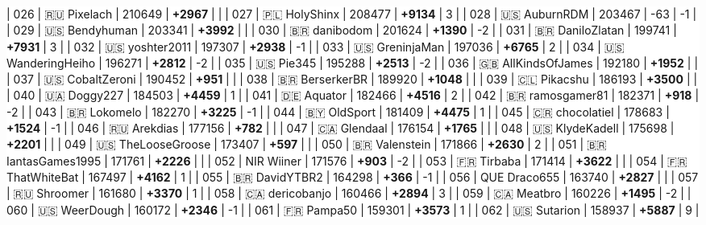 | 026  | 🇷🇺 Pixelach            | 210649 |   **+2967**    |               |
| 027  | 🇵🇱 HolyShinx           | 208477 |   **+9134**    |       3       |
| 028  | 🇺🇸 AuburnRDM           | 203467 |      -63       |      -1       |
| 029  | 🇺🇸 Bendyhuman          | 203341 |   **+3992**    |               |
| 030  | 🇧🇷 danibodom           | 201624 |   **+1390**    |      -2       |
| 031  | 🇧🇷 DaniloZlatan        | 199741 |   **+7931**    |       3       |
| 032  | 🇺🇸 yoshter2011         | 197307 |   **+2938**    |      -1       |
| 033  | 🇺🇸 GreninjaMan         | 197036 |   **+6765**    |       2       |
| 034  | 🇺🇸 WanderingHeiho      | 196271 |   **+2812**    |      -2       |
| 035  | 🇺🇸 Pie345              | 195288 |   **+2513**    |      -2       |
| 036  | 🇬🇧 AllKindsOfJames     | 192180 |   **+1952**    |               |
| 037  | 🇺🇸 CobaltZeroni        | 190452 |    **+951**    |               |
| 038  | 🇧🇷 BerserkerBR         | 189920 |   **+1048**    |               |
| 039  | 🇨🇱 Pikacshu            | 186193 |   **+3500**    |               |
| 040  | 🇺🇦 Doggy227            | 184503 |   **+4459**    |       1       |
| 041  | 🇩🇪 Aquator             | 182466 |   **+4516**    |       2       |
| 042  | 🇧🇷 ramosgamer81        | 182371 |    **+918**    |      -2       |
| 043  | 🇧🇷 Lokomelo            | 182270 |   **+3225**    |      -1       |
| 044  | 🇧🇾 OldSport            | 181409 |   **+4475**    |       1       |
| 045  | 🇨🇷 chocolatiel         | 178683 |   **+1524**    |      -1       |
| 046  | 🇷🇺 Arekdias            | 177156 |    **+782**    |               |
| 047  | 🇨🇦 Glendaal            | 176154 |   **+1765**    |               |
| 048  | 🇺🇸 KlydeKadell         | 175698 |   **+2201**    |               |
| 049  | 🇺🇸 TheLooseGroose      | 173407 |    **+597**    |               |
| 050  | 🇧🇷 Valenstein          | 171866 |   **+2630**    |       2       |
| 051  | 🇧🇷 IantasGames1995     | 171761 |   **+2226**    |               |
| 052  | NIR Wiiner            | 171576 |    **+903**    |      -2       |
| 053  | 🇫🇷 Tirbaba             | 171414 |   **+3622**    |               |
| 054  | 🇫🇷 ThatWhiteBat        | 167497 |   **+4162**    |       1       |
| 055  | 🇧🇷 DavidYTBR2          | 164298 |    **+366**    |      -1       |
| 056  | QUE Draco655          | 163740 |   **+2827**    |               |
| 057  | 🇷🇺 Shroomer            | 161680 |   **+3370**    |       1       |
| 058  | 🇨🇦 dericobanjo         | 160466 |   **+2894**    |       3       |
| 059  | 🇨🇦 Meatbro             | 160226 |   **+1495**    |      -2       |
| 060  | 🇺🇸 WeerDough           | 160172 |   **+2346**    |      -1       |
| 061  | 🇫🇷 Pampa50             | 159301 |   **+3573**    |       1       |
| 062  | 🇺🇸 Sutarion            | 158937 |   **+5887**    |       9       |